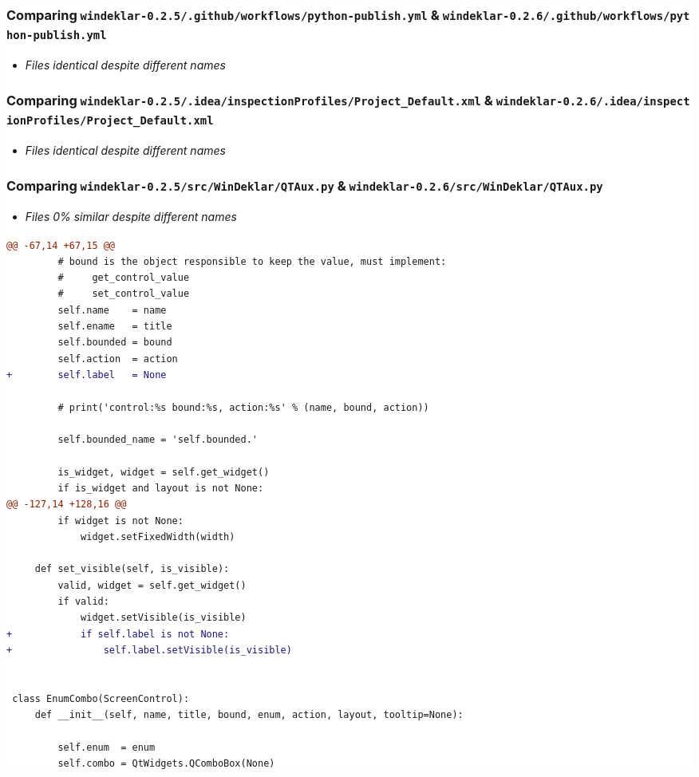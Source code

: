 ### Comparing `windeklar-0.2.5/.github/workflows/python-publish.yml` & `windeklar-0.2.6/.github/workflows/python-publish.yml`

 * *Files identical despite different names*

### Comparing `windeklar-0.2.5/.idea/inspectionProfiles/Project_Default.xml` & `windeklar-0.2.6/.idea/inspectionProfiles/Project_Default.xml`

 * *Files identical despite different names*

### Comparing `windeklar-0.2.5/src/WinDeklar/QTAux.py` & `windeklar-0.2.6/src/WinDeklar/QTAux.py`

 * *Files 0% similar despite different names*

```diff
@@ -67,14 +67,15 @@
         # bound is the object responsible to keep the value, must implement:
         #     get_control_value
         #     set_control_value
         self.name    = name
         self.ename   = title
         self.bounded = bound
         self.action  = action
+        self.label   = None
 
         # print('control:%s bound:%s, action:%s' % (name, bound, action))
 
         self.bounded_name = 'self.bounded.'
  
         is_widget, widget = self.get_widget()
         if is_widget and layout is not None:
@@ -127,14 +128,16 @@
         if widget is not None:
             widget.setFixedWidth(width)
 
     def set_visible(self, is_visible):
         valid, widget = self.get_widget()
         if valid:
             widget.setVisible(is_visible)
+            if self.label is not None:
+                self.label.setVisible(is_visible)
 
 
 class EnumCombo(ScreenControl):
     def __init__(self, name, title, bound, enum, action, layout, tooltip=None):
     
         self.enum  = enum
         self.combo = QtWidgets.QComboBox(None)
```
